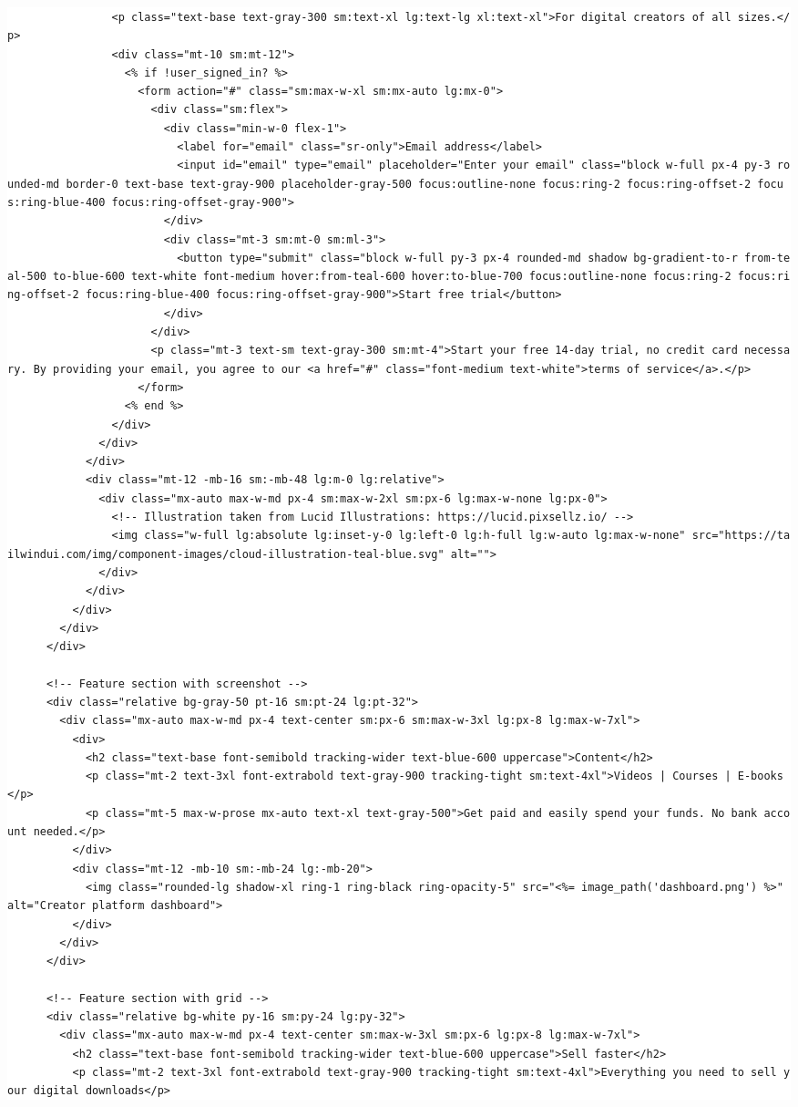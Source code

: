 ```
                <p class="text-base text-gray-300 sm:text-xl lg:text-lg xl:text-xl">For digital creators of all sizes.</p>
                <div class="mt-10 sm:mt-12">
                  <% if !user_signed_in? %>
                    <form action="#" class="sm:max-w-xl sm:mx-auto lg:mx-0">
                      <div class="sm:flex">
                        <div class="min-w-0 flex-1">
                          <label for="email" class="sr-only">Email address</label>
                          <input id="email" type="email" placeholder="Enter your email" class="block w-full px-4 py-3 rounded-md border-0 text-base text-gray-900 placeholder-gray-500 focus:outline-none focus:ring-2 focus:ring-offset-2 focus:ring-blue-400 focus:ring-offset-gray-900">
                        </div>
                        <div class="mt-3 sm:mt-0 sm:ml-3">
                          <button type="submit" class="block w-full py-3 px-4 rounded-md shadow bg-gradient-to-r from-teal-500 to-blue-600 text-white font-medium hover:from-teal-600 hover:to-blue-700 focus:outline-none focus:ring-2 focus:ring-offset-2 focus:ring-blue-400 focus:ring-offset-gray-900">Start free trial</button>
                        </div>
                      </div>
                      <p class="mt-3 text-sm text-gray-300 sm:mt-4">Start your free 14-day trial, no credit card necessary. By providing your email, you agree to our <a href="#" class="font-medium text-white">terms of service</a>.</p>
                    </form>
                  <% end %>
                </div>
              </div>
            </div>
            <div class="mt-12 -mb-16 sm:-mb-48 lg:m-0 lg:relative">
              <div class="mx-auto max-w-md px-4 sm:max-w-2xl sm:px-6 lg:max-w-none lg:px-0">
                <!-- Illustration taken from Lucid Illustrations: https://lucid.pixsellz.io/ -->
                <img class="w-full lg:absolute lg:inset-y-0 lg:left-0 lg:h-full lg:w-auto lg:max-w-none" src="https://tailwindui.com/img/component-images/cloud-illustration-teal-blue.svg" alt="">
              </div>
            </div>
          </div>
        </div>
      </div>

      <!-- Feature section with screenshot -->
      <div class="relative bg-gray-50 pt-16 sm:pt-24 lg:pt-32">
        <div class="mx-auto max-w-md px-4 text-center sm:px-6 sm:max-w-3xl lg:px-8 lg:max-w-7xl">
          <div>
            <h2 class="text-base font-semibold tracking-wider text-blue-600 uppercase">Content</h2>
            <p class="mt-2 text-3xl font-extrabold text-gray-900 tracking-tight sm:text-4xl">Videos | Courses | E-books</p>
            <p class="mt-5 max-w-prose mx-auto text-xl text-gray-500">Get paid and easily spend your funds. No bank account needed.</p>
          </div>
          <div class="mt-12 -mb-10 sm:-mb-24 lg:-mb-20">
            <img class="rounded-lg shadow-xl ring-1 ring-black ring-opacity-5" src="<%= image_path('dashboard.png') %>" alt="Creator platform dashboard">
          </div>
        </div>
      </div>

      <!-- Feature section with grid -->
      <div class="relative bg-white py-16 sm:py-24 lg:py-32">
        <div class="mx-auto max-w-md px-4 text-center sm:max-w-3xl sm:px-6 lg:px-8 lg:max-w-7xl">
          <h2 class="text-base font-semibold tracking-wider text-blue-600 uppercase">Sell faster</h2>
          <p class="mt-2 text-3xl font-extrabold text-gray-900 tracking-tight sm:text-4xl">Everything you need to sell your digital downloads</p>
```
